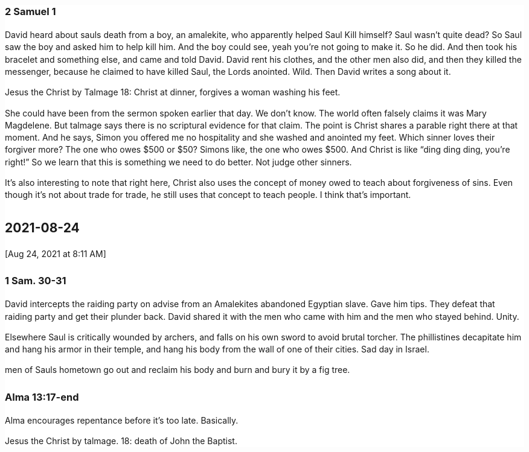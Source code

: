   

### 2 Samuel 1

David heard about sauls death from a boy, an amalekite, who apparently helped Saul Kill himself? Saul wasn’t quite dead? So Saul saw the boy and asked him to help kill him. And the boy could see, yeah you’re not going to make it. So he did. And then took his bracelet and something else, and came and told David. David rent his clothes, and the other men also did, and then they killed the messenger, because he claimed to have killed Saul, the Lords anointed. Wild. Then David writes a song about it. 

  

Jesus the Christ by Talmage 18: Christ at dinner, forgives a woman washing his feet.

  

She could have been from the sermon spoken earlier that day. We don’t know. The world often falsely claims it was Mary Magdelene. But talmage says there is no scriptural evidence for that claim. The point is Christ shares a parable right there at that moment. And he says, Simon you offered me no hospitality and she washed and anointed my feet. Which sinner loves their forgiver more? The one who owes $500 or $50? Simons like, the one who owes $500. And Christ is like “ding ding ding, you’re right!” So we learn that this is something we need to do better. Not judge other sinners. 

  

It’s also interesting to note that right here, Christ also uses the concept of money owed to teach about forgiveness of sins. Even though it’s not about trade for trade, he still uses that concept to teach people. I think that’s important. 

  

  
## 2021-08-24
[Aug 24, 2021 at 8:11 AM]

  

### 1 Sam. 30-31

David intercepts the raiding party on advise from an Amalekites abandoned Egyptian slave. Gave him tips. They defeat that raiding party and get their plunder back. David shared it with the men who came with him and the men who stayed behind. Unity. 

  

Elsewhere Saul is critically wounded by archers, and falls on his own sword to avoid brutal torcher. The phillistines decapitate him and hang his armor in their temple, and hang his body from the wall of one of their cities. Sad day in Israel. 

  

men of Sauls hometown go out and reclaim his body and burn and bury it by a fig tree. 

  

### Alma 13:17-end

Alma encourages repentance before it’s too late. Basically. 

  

Jesus the Christ by talmage. 18: death of John the Baptist. 
